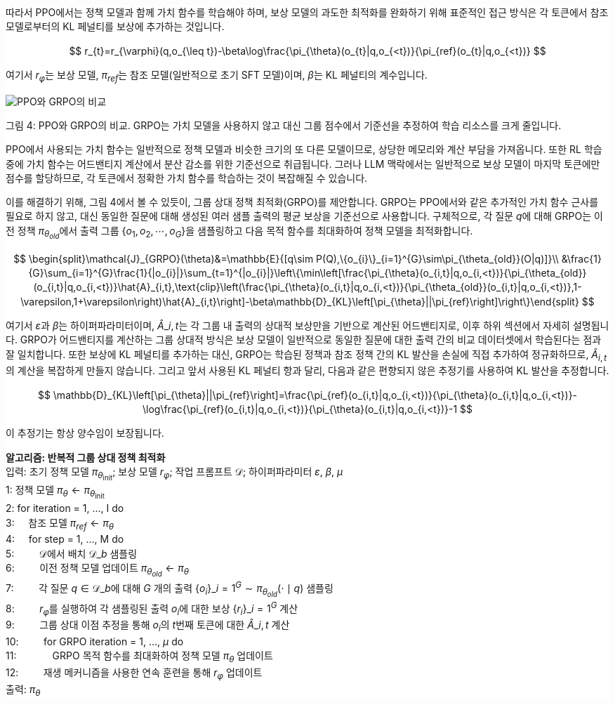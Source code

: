따라서 PPO에서는 정책 모델과 함께 가치 함수를 학습해야 하며, 보상 모델의 과도한 최적화를 완화하기 위해 표준적인 접근 방식은 각 토큰에서 참조 모델로부터의 KL 페널티를 보상에 추가하는 것입니다.

$$ r_{t}=r_{\varphi}(q,o_{\leq t})-\beta\log\frac{\pi_{\theta}(o_{t}|q,o_{<t})}{\pi_{ref}(o_{t}|q,o_{<t})} $$

여기서 $r_{\varphi}$는 보상 모델, $\pi_{ref}$는 참조 모델(일반적으로 초기 SFT 모델)이며, $\beta$는 KL 페널티의 계수입니다.

![PPO와 GRPO의 비교](https://ar5iv.labs.arxiv.org//html/2402.03300/assets/x2.png)

그림 4: PPO와 GRPO의 비교. GRPO는 가치 모델을 사용하지 않고 대신 그룹 점수에서 기준선을 추정하여 학습 리소스를 크게 줄입니다.

PPO에서 사용되는 가치 함수는 일반적으로 정책 모델과 비슷한 크기의 또 다른 모델이므로, 상당한 메모리와 계산 부담을 가져옵니다. 또한 RL 학습 중에 가치 함수는 어드밴티지 계산에서 분산 감소를 위한 기준선으로 취급됩니다. 그러나 LLM 맥락에서는 일반적으로 보상 모델이 마지막 토큰에만 점수를 할당하므로, 각 토큰에서 정확한 가치 함수를 학습하는 것이 복잡해질 수 있습니다.

이를 해결하기 위해, 그림 4에서 볼 수 있듯이, 그룹 상대 정책 최적화(GRPO)를 제안합니다. GRPO는 PPO에서와 같은 추가적인 가치 함수 근사를 필요로 하지 않고, 대신 동일한 질문에 대해 생성된 여러 샘플 출력의 평균 보상을 기준선으로 사용합니다. 구체적으로, 각 질문 $q$에 대해 GRPO는 이전 정책 $\pi_{\theta_{old}}$에서 출력 그룹 $\{o_1, o_2, \cdots, o_G\}$을 샘플링하고 다음 목적 함수를 최대화하여 정책 모델을 최적화합니다.

$$ \begin{split}\mathcal{J}_{GRPO}(\theta)&=\mathbb{E}{[q\sim P(Q),\{o_{i}\}_{i=1}^{G}\sim\pi_{\theta_{old}}(O|q)]}\\ &\frac{1}{G}\sum_{i=1}^{G}\frac{1}{|o_{i}|}\sum_{t=1}^{|o_{i}|}\left\{\min\left[\frac{\pi_{\theta}(o_{i,t}|q,o_{i,<t})}{\pi_{\theta_{old}}(o_{i,t}|q,o_{i,<t})}\hat{A}_{i,t},\text{clip}\left(\frac{\pi_{\theta}(o_{i,t}|q,o_{i,<t})}{\pi_{\theta_{old}}(o_{i,t}|q,o_{i,<t})},1-\varepsilon,1+\varepsilon\right)\hat{A}_{i,t}\right]-\beta\mathbb{D}_{KL}\left[\pi_{\theta}||\pi_{ref}\right]\right\}\end{split} $$

여기서 $\varepsilon$과 $\beta$는 하이퍼파라미터이며, $\hat{A}\_{i,t}$는 각 그룹 내 출력의 상대적 보상만을 기반으로 계산된 어드밴티지로, 이후 하위 섹션에서 자세히 설명됩니다. GRPO가 어드밴티지를 계산하는 그룹 상대적 방식은 보상 모델이 일반적으로 동일한 질문에 대한 출력 간의 비교 데이터셋에서 학습된다는 점과 잘 일치합니다. 또한 보상에 KL 페널티를 추가하는 대신, GRPO는 학습된 정책과 참조 정책 간의 KL 발산을 손실에 직접 추가하여 정규화하므로, $\hat{A}_{i,t}$의 계산을 복잡하게 만들지 않습니다. 그리고 앞서 사용된 KL 페널티 항과 달리, 다음과 같은 편향되지 않은 추정기를 사용하여 KL 발산을 추정합니다.

$$ \mathbb{D}_{KL}\left[\pi_{\theta}||\pi_{ref}\right]=\frac{\pi_{ref}(o_{i,t}|q,o_{i,<t})}{\pi_{\theta}(o_{i,t}|q,o_{i,<t})}-\log\frac{\pi_{ref}(o_{i,t}|q,o_{i,<t})}{\pi_{\theta}(o_{i,t}|q,o_{i,<t})}-1 $$

이 추정기는 항상 양수임이 보장됩니다.

**알고리즘: 반복적 그룹 상대 정책 최적화**  
입력: 초기 정책 모델 $\pi_{\theta_{\text{init}}}$; 보상 모델 $r_{\varphi}$; 작업 프롬프트 $\mathcal{D}$; 하이퍼파라미터 $\varepsilon$, $\beta$, $\mu$  
1: 정책 모델 $\pi_{\theta} \leftarrow \pi_{\theta_{\text{init}}}$  
2: for iteration = 1, …, I do  
3: &nbsp;&nbsp;&nbsp;&nbsp;참조 모델 $\pi_{ref} \leftarrow \pi_{\theta}$  
4: &nbsp;&nbsp;&nbsp;&nbsp;for step = 1, …, M do  
5: &nbsp;&nbsp;&nbsp;&nbsp;&nbsp;&nbsp;&nbsp;&nbsp;$\mathcal{D}$에서 배치 $\mathcal{D}\_b$ 샘플링  
6: &nbsp;&nbsp;&nbsp;&nbsp;&nbsp;&nbsp;&nbsp;&nbsp;이전 정책 모델 업데이트 $\pi_{\theta_{old}} \leftarrow \pi_{\theta}$  
7: &nbsp;&nbsp;&nbsp;&nbsp;&nbsp;&nbsp;&nbsp;&nbsp;각 질문 $q \in \mathcal{D}\_b$에 대해 $G$ 개의 출력 $\{o_i\}\_{i=1}^{G} \sim \pi_{\theta_{old}}(\cdot \mid q)$ 샘플링  
8: &nbsp;&nbsp;&nbsp;&nbsp;&nbsp;&nbsp;&nbsp;&nbsp;$r_{\varphi}$를 실행하여 각 샘플링된 출력 $o_i$에 대한 보상 $\{r_i\}\_{i=1}^{G}$ 계산  
9: &nbsp;&nbsp;&nbsp;&nbsp;&nbsp;&nbsp;&nbsp;&nbsp;그룹 상대 이점 추정을 통해 $o_i$의 $t$번째 토큰에 대한 $\hat{A}\_{i,t}$ 계산  
10: &nbsp;&nbsp;&nbsp;&nbsp;&nbsp;&nbsp;&nbsp;&nbsp;for GRPO iteration = 1, …, $\mu$ do  
11: &nbsp;&nbsp;&nbsp;&nbsp;&nbsp;&nbsp;&nbsp;&nbsp;&nbsp;&nbsp;&nbsp;&nbsp;GRPO 목적 함수를 최대화하여 정책 모델 $\pi_{\theta}$ 업데이트  
12: &nbsp;&nbsp;&nbsp;&nbsp;&nbsp;&nbsp;&nbsp;&nbsp;재생 메커니즘을 사용한 연속 훈련을 통해 $r_{\varphi}$ 업데이트  
출력: $\pi_{\theta}$
